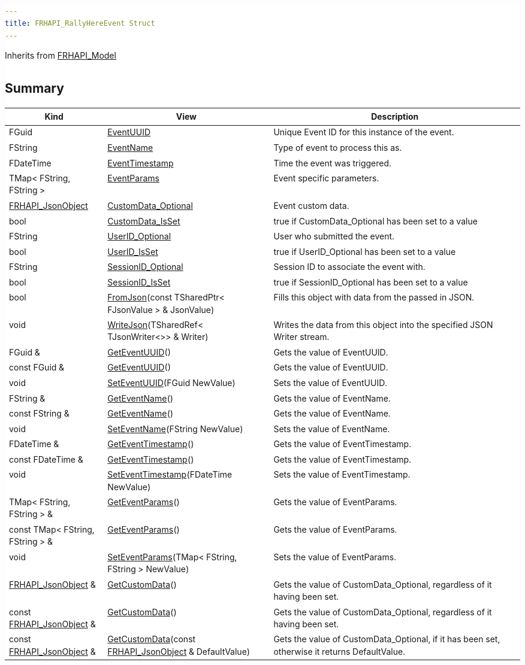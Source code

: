 ```yaml
---
title: FRHAPI_RallyHereEvent Struct
---
```

Inherits from [FRHAPI_Model](/unreal-plugins/all/structfrhapi__model/#structFRHAPI__Model)



## Summary
| Kind | View | Description |
|------|------|-------------|
|FGuid|[EventUUID](/unreal-plugins/all/structfrhapi__rallyhereevent/#structFRHAPI__RallyHereEvent_1a17cc424daeab709e9956d13998d41577)|Unique Event ID for this instance of the event.|
|FString|[EventName](/unreal-plugins/all/structfrhapi__rallyhereevent/#structFRHAPI__RallyHereEvent_1a656a296942ca42e695f76903e85c4595)|Type of event to process this as.|
|FDateTime|[EventTimestamp](/unreal-plugins/all/structfrhapi__rallyhereevent/#structFRHAPI__RallyHereEvent_1a21d884d4685260a84308c9b9f19bf30f)|Time the event was triggered.|
|TMap< FString, FString >|[EventParams](/unreal-plugins/all/structfrhapi__rallyhereevent/#structFRHAPI__RallyHereEvent_1a3c389602c5b095ae1eb16f2dcb90198b)|Event specific parameters.|
|[FRHAPI_JsonObject](/unreal-plugins/all/structfrhapi__jsonobject/#structFRHAPI__JsonObject)|[CustomData_Optional](/unreal-plugins/all/structfrhapi__rallyhereevent/#structFRHAPI__RallyHereEvent_1a597a285379f9219c1dde137bd86c07cd)|Event custom data.|
|bool|[CustomData_IsSet](/unreal-plugins/all/structfrhapi__rallyhereevent/#structFRHAPI__RallyHereEvent_1a75c2cf8558bf9cb079cda2338ff78ec8)|true if CustomData_Optional has been set to a value|
|FString|[UserID_Optional](/unreal-plugins/all/structfrhapi__rallyhereevent/#structFRHAPI__RallyHereEvent_1a9d8f7a27032977911472882f63f80235)|User who submitted the event.|
|bool|[UserID_IsSet](/unreal-plugins/all/structfrhapi__rallyhereevent/#structFRHAPI__RallyHereEvent_1ac7b987781945f3d4637fc8c008ca6c11)|true if UserID_Optional has been set to a value|
|FString|[SessionID_Optional](/unreal-plugins/all/structfrhapi__rallyhereevent/#structFRHAPI__RallyHereEvent_1aeb41043d2df419b698f2c9157e69d5ec)|Session ID to associate the event with.|
|bool|[SessionID_IsSet](/unreal-plugins/all/structfrhapi__rallyhereevent/#structFRHAPI__RallyHereEvent_1ab5334d234c8b0dfb65d3816f4024faa0)|true if SessionID_Optional has been set to a value|
|bool|[FromJson](/unreal-plugins/all/structfrhapi__rallyhereevent/#structFRHAPI__RallyHereEvent_1a274e63cdf9ce91a751d12e9d5b0072d1)(const TSharedPtr< FJsonValue > & JsonValue)|Fills this object with data from the passed in JSON.|
|void|[WriteJson](/unreal-plugins/all/structfrhapi__rallyhereevent/#structFRHAPI__RallyHereEvent_1a78aca75728bbab8942e70e3320d26f66)(TSharedRef< TJsonWriter<>> & Writer)|Writes the data from this object into the specified JSON Writer stream.|
|FGuid &|[GetEventUUID](/unreal-plugins/all/structfrhapi__rallyhereevent/#structFRHAPI__RallyHereEvent_1aedf4fc36cde18b6a5bfda6e76ebd37c4)()|Gets the value of EventUUID.|
|const FGuid &|[GetEventUUID](/unreal-plugins/all/structfrhapi__rallyhereevent/#structFRHAPI__RallyHereEvent_1af510594195a9f807f8839921029d7379)()|Gets the value of EventUUID.|
|void|[SetEventUUID](/unreal-plugins/all/structfrhapi__rallyhereevent/#structFRHAPI__RallyHereEvent_1a98762d10dbd98271a403fe898082f2cb)(FGuid NewValue)|Sets the value of EventUUID.|
|FString &|[GetEventName](/unreal-plugins/all/structfrhapi__rallyhereevent/#structFRHAPI__RallyHereEvent_1a8c0b6b106b52c8226290baecc2116bec)()|Gets the value of EventName.|
|const FString &|[GetEventName](/unreal-plugins/all/structfrhapi__rallyhereevent/#structFRHAPI__RallyHereEvent_1a6cbf1d4eae5f048fd0f5b0ef22071038)()|Gets the value of EventName.|
|void|[SetEventName](/unreal-plugins/all/structfrhapi__rallyhereevent/#structFRHAPI__RallyHereEvent_1a9e8c56e17ec3cc31ad3631304f49d044)(FString NewValue)|Sets the value of EventName.|
|FDateTime &|[GetEventTimestamp](/unreal-plugins/all/structfrhapi__rallyhereevent/#structFRHAPI__RallyHereEvent_1a9ab03712935c73f7d5f36c60429680d7)()|Gets the value of EventTimestamp.|
|const FDateTime &|[GetEventTimestamp](/unreal-plugins/all/structfrhapi__rallyhereevent/#structFRHAPI__RallyHereEvent_1a5d65f5360e0bc88c4ea2374bee40d3e8)()|Gets the value of EventTimestamp.|
|void|[SetEventTimestamp](/unreal-plugins/all/structfrhapi__rallyhereevent/#structFRHAPI__RallyHereEvent_1ad478284f0400f058a9d0400fac9ff822)(FDateTime NewValue)|Sets the value of EventTimestamp.|
|TMap< FString, FString > &|[GetEventParams](/unreal-plugins/all/structfrhapi__rallyhereevent/#structFRHAPI__RallyHereEvent_1a775a23133aa9c8077906ff8aea74f7e8)()|Gets the value of EventParams.|
|const TMap< FString, FString > &|[GetEventParams](/unreal-plugins/all/structfrhapi__rallyhereevent/#structFRHAPI__RallyHereEvent_1a0be8c28670c31de4b5f4de130ded2ff7)()|Gets the value of EventParams.|
|void|[SetEventParams](/unreal-plugins/all/structfrhapi__rallyhereevent/#structFRHAPI__RallyHereEvent_1a8ec6d72db70dedcd8e7aa3a12e4e95e0)(TMap< FString, FString > NewValue)|Sets the value of EventParams.|
|[FRHAPI_JsonObject](/unreal-plugins/all/structfrhapi__jsonobject/#structFRHAPI__JsonObject) &|[GetCustomData](/unreal-plugins/all/structfrhapi__rallyhereevent/#structFRHAPI__RallyHereEvent_1acb77d7c51fa1543b451db82cd9230e90)()|Gets the value of CustomData_Optional, regardless of it having been set.|
|const [FRHAPI_JsonObject](/unreal-plugins/all/structfrhapi__jsonobject/#structFRHAPI__JsonObject) &|[GetCustomData](/unreal-plugins/all/structfrhapi__rallyhereevent/#structFRHAPI__RallyHereEvent_1a7bae198c95d7bbb7b7e2455e701a9c9f)()|Gets the value of CustomData_Optional, regardless of it having been set.|
|const [FRHAPI_JsonObject](/unreal-plugins/all/structfrhapi__jsonobject/#structFRHAPI__JsonObject) &|[GetCustomData](/unreal-plugins/all/structfrhapi__rallyhereevent/#structFRHAPI__RallyHereEvent_1a9c39df555fb3a70e26e6002123fe0913)(const [FRHAPI_JsonObject](/unreal-plugins/all/structfrhapi__jsonobject/#structFRHAPI__JsonObject) & DefaultValue)|Gets the value of CustomData_Optional, if it has been set, otherwise it returns DefaultValue.|